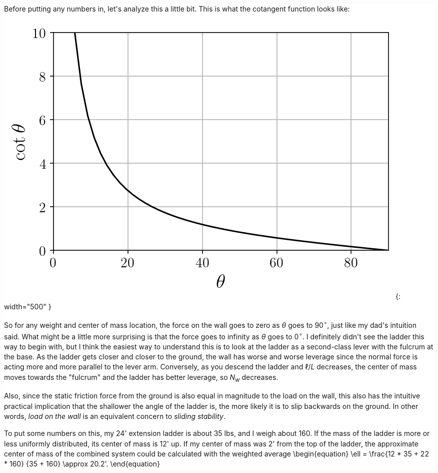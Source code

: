 Before putting any numbers in, let's analyze this a little bit.  This is what the cotangent function looks like:

![Cotangent](/assets/images/ladder1/cot.png){: width="500" }

So for any weight and center of mass location, the force on the wall goes to zero as $\theta$ goes to $90^\circ$, just like my dad's intuition said.  What might be a little more surprising is that the force goes to infinity as $\theta$ goes to $0^\circ$.  I definitely didn't see the ladder this way to begin with, but I think the easiest way to understand this is to look at the ladder as a second-class lever with the fulcrum at the base.  As the ladder gets closer and closer to the ground, the wall has worse and worse leverage since the normal force is acting more and more parallel to the lever arm.  Conversely, as you descend the ladder and $\ell / L$ decreases, the center of mass moves towards the "fulcrum" and the ladder has better leverage, so $N_w$ decreases.


Also, since the static friction force from the ground is also equal in magnitude to the load on the wall, this also has the intuitive practical implication that the shallower the angle of the ladder is, the more likely it is to slip backwards on the ground.  In other words, _load on the wall_ is an equivalent concern to _sliding stability_.

To put some numbers on this, my 24' extension ladder is about 35 lbs, and I weigh about 160.  If the mass of the ladder is more or less uniformly distributed, its center of mass is 12' up.  If my center of mass was 2' from the top of the ladder, the approximate center of mass of the combined system could be calculated with the weighted average
\begin{equation}
\ell = \frac{12 * 35 + 22 * 160} {35 + 160} \approx 20.2'.
\end{equation}
